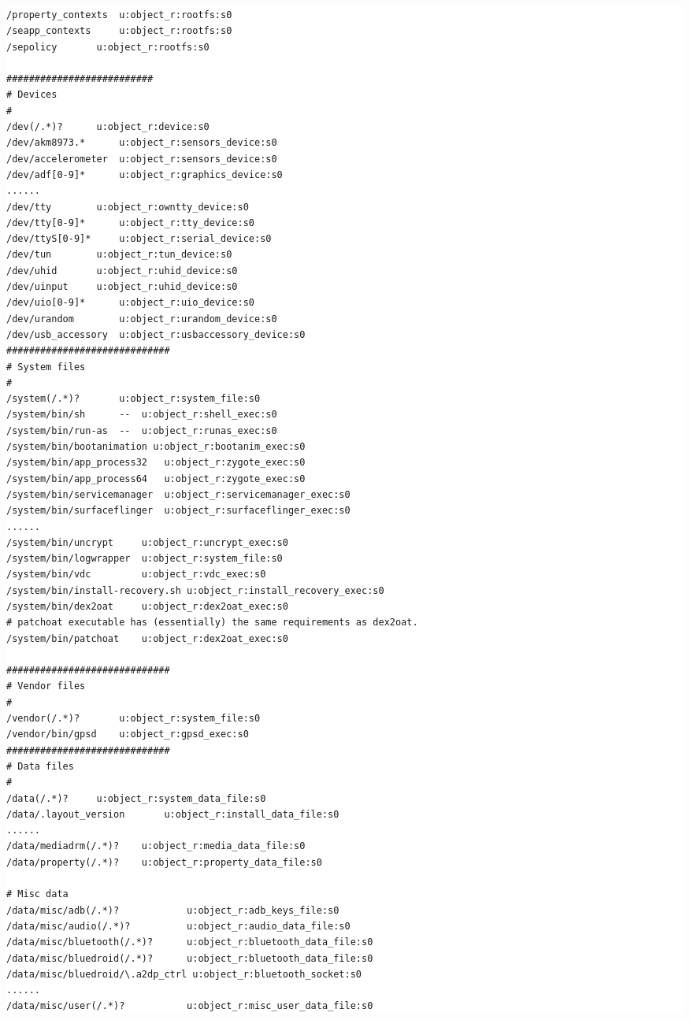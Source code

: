 ```
/property_contexts	u:object_r:rootfs:s0
/seapp_contexts		u:object_r:rootfs:s0
/sepolicy		u:object_r:rootfs:s0

##########################
# Devices
#
/dev(/.*)?		u:object_r:device:s0
/dev/akm8973.*		u:object_r:sensors_device:s0
/dev/accelerometer	u:object_r:sensors_device:s0
/dev/adf[0-9]*		u:object_r:graphics_device:s0
......
/dev/tty		u:object_r:owntty_device:s0
/dev/tty[0-9]*		u:object_r:tty_device:s0
/dev/ttyS[0-9]*		u:object_r:serial_device:s0
/dev/tun		u:object_r:tun_device:s0
/dev/uhid		u:object_r:uhid_device:s0
/dev/uinput		u:object_r:uhid_device:s0
/dev/uio[0-9]*		u:object_r:uio_device:s0
/dev/urandom		u:object_r:urandom_device:s0
/dev/usb_accessory	u:object_r:usbaccessory_device:s0
#############################
# System files
#
/system(/.*)?		u:object_r:system_file:s0
/system/bin/sh		--	u:object_r:shell_exec:s0
/system/bin/run-as	--	u:object_r:runas_exec:s0
/system/bin/bootanimation u:object_r:bootanim_exec:s0
/system/bin/app_process32	u:object_r:zygote_exec:s0
/system/bin/app_process64	u:object_r:zygote_exec:s0
/system/bin/servicemanager	u:object_r:servicemanager_exec:s0
/system/bin/surfaceflinger	u:object_r:surfaceflinger_exec:s0
......
/system/bin/uncrypt     u:object_r:uncrypt_exec:s0
/system/bin/logwrapper  u:object_r:system_file:s0
/system/bin/vdc         u:object_r:vdc_exec:s0
/system/bin/install-recovery.sh u:object_r:install_recovery_exec:s0
/system/bin/dex2oat     u:object_r:dex2oat_exec:s0
# patchoat executable has (essentially) the same requirements as dex2oat.
/system/bin/patchoat    u:object_r:dex2oat_exec:s0

#############################
# Vendor files
#
/vendor(/.*)?		u:object_r:system_file:s0
/vendor/bin/gpsd	u:object_r:gpsd_exec:s0
#############################
# Data files
#
/data(/.*)?		u:object_r:system_data_file:s0
/data/.layout_version		u:object_r:install_data_file:s0
......
/data/mediadrm(/.*)?	u:object_r:media_data_file:s0
/data/property(/.*)?	u:object_r:property_data_file:s0

# Misc data
/data/misc/adb(/.*)?            u:object_r:adb_keys_file:s0
/data/misc/audio(/.*)?          u:object_r:audio_data_file:s0
/data/misc/bluetooth(/.*)?      u:object_r:bluetooth_data_file:s0
/data/misc/bluedroid(/.*)?      u:object_r:bluetooth_data_file:s0
/data/misc/bluedroid/\.a2dp_ctrl u:object_r:bluetooth_socket:s0
......
/data/misc/user(/.*)?           u:object_r:misc_user_data_file:s0
```